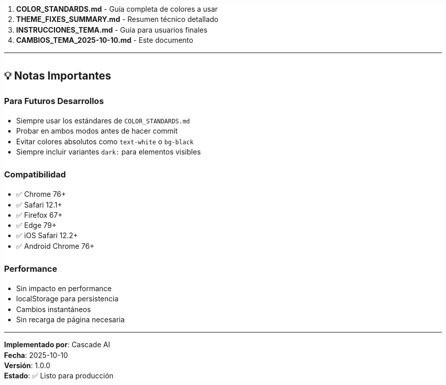 1. **COLOR_STANDARDS.md** - Guía completa de colores a usar
2. **THEME_FIXES_SUMMARY.md** - Resumen técnico detallado
3. **INSTRUCCIONES_TEMA.md** - Guía para usuarios finales
4. **CAMBIOS_TEMA_2025-10-10.md** - Este documento

---

## 💡 Notas Importantes

### Para Futuros Desarrollos
- Siempre usar los estándares de `COLOR_STANDARDS.md`
- Probar en ambos modos antes de hacer commit
- Evitar colores absolutos como `text-white` o `bg-black`
- Siempre incluir variantes `dark:` para elementos visibles

### Compatibilidad
- ✅ Chrome 76+
- ✅ Safari 12.1+
- ✅ Firefox 67+
- ✅ Edge 79+
- ✅ iOS Safari 12.2+
- ✅ Android Chrome 76+

### Performance
- Sin impacto en performance
- localStorage para persistencia
- Cambios instantáneos
- Sin recarga de página necesaria

---

**Implementado por**: Cascade AI  
**Fecha**: 2025-10-10  
**Versión**: 1.0.0  
**Estado**: ✅ Listo para producción
